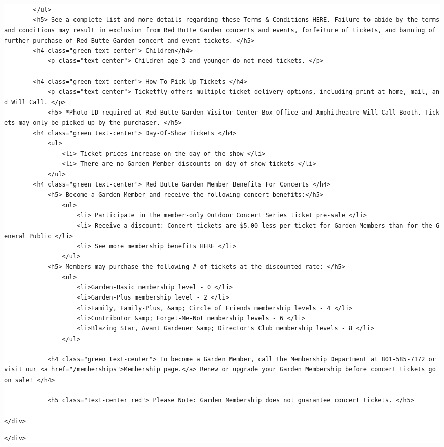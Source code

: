 			</ul>
			<h5> See a complete list and more details regarding these Terms & Conditions HERE. Failure to abide by the terms and conditions may result in exclusion from Red Butte Garden concerts and events, forfeiture of tickets, and banning of further purchase of Red Butte Garden concert and event tickets. </h5>
			<h4 class="green text-center"> Children</h4>
				<p class="text-center"> Children age 3 and younger do not need tickets. </p>

			<h4 class="green text-center"> How To Pick Up Tickets </h4>
				<p class="text-center"> Ticketfly offers multiple ticket delivery options, including print-at-home, mail, and Will Call. </p>
				<h5> *Photo ID required at Red Butte Garden Visitor Center Box Office and Amphitheatre Will Call Booth. Tickets may only be picked up by the purchaser. </h5>
			<h4 class="green text-center"> Day-Of-Show Tickets </h4>
				<ul>
					<li> Ticket prices increase on the day of the show </li>
					<li> There are no Garden Member discounts on day-of-show tickets </li>
				</ul>
			<h4 class="green text-center"> Red Butte Garden Member Benefits For Concerts </h4>
				<h5> Become a Garden Member and receive the following concert benefits:</h5>
					<ul>
						<li> Participate in the member-only Outdoor Concert Series ticket pre-sale </li>
						<li> Receive a discount: Concert tickets are $5.00 less per ticket for Garden Members than for the General Public </li>
						<li> See more membership benefits HERE </li>
					</ul>
				<h5> Members may purchase the following # of tickets at the discounted rate: </h5>
					<ul>
						<li>Garden-Basic membership level - 0 </li>
						<li>Garden-Plus membership level - 2 </li>
						<li>Family, Family-Plus, &amp; Circle of Friends membership levels - 4 </li>
						<li>Contributor &amp; Forget-Me-Not membership levels - 6 </li>
						<li>Blazing Star, Avant Gardener &amp; Director's Club membership levels - 8 </li>
					</ul>

				<h4 class="green text-center"> To become a Garden Member, call the Membership Department at 801-585-7172 or visit our <a href="/memberships">Membership page.</a> Renew or upgrade your Garden Membership before concert tickets go on sale! </h4>

				<h5 class="text-center red"> Please Note: Garden Membership does not guarantee concert tickets. </h5>

	</div>

</div>

    </div>
  </div>
</div>



<script>
  (function(i,s,o,g,r,a,m){i['GoogleAnalyticsObject']=r;i[r]=i[r]||function(){
  (i[r].q=i[r].q||[]).push(arguments)},i[r].l=1*new Date();a=s.createElement(o),
  m=s.getElementsByTagName(o)[0];a.async=1;a.src=g;m.parentNode.insertBefore(a,m)
  })(window,document,'script','https://www.google-analytics.com/analytics.js','ga');
